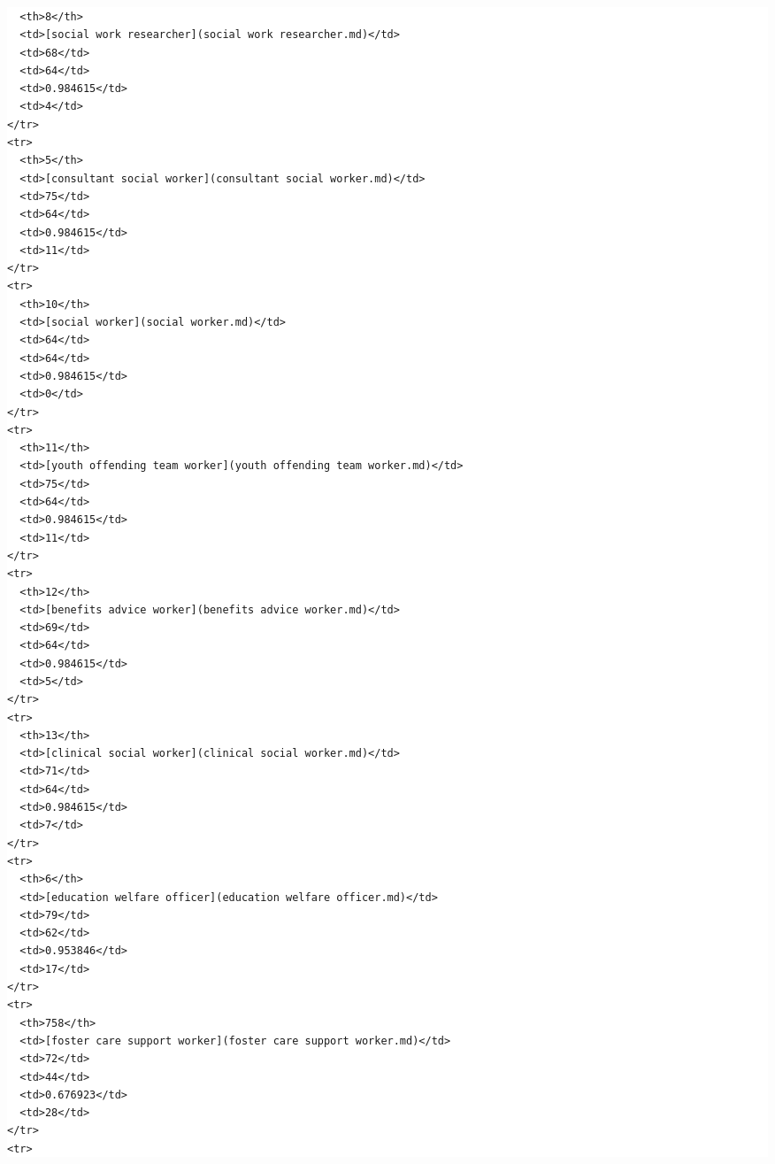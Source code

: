       <th>8</th>
      <td>[social work researcher](social work researcher.md)</td>
      <td>68</td>
      <td>64</td>
      <td>0.984615</td>
      <td>4</td>
    </tr>
    <tr>
      <th>5</th>
      <td>[consultant social worker](consultant social worker.md)</td>
      <td>75</td>
      <td>64</td>
      <td>0.984615</td>
      <td>11</td>
    </tr>
    <tr>
      <th>10</th>
      <td>[social worker](social worker.md)</td>
      <td>64</td>
      <td>64</td>
      <td>0.984615</td>
      <td>0</td>
    </tr>
    <tr>
      <th>11</th>
      <td>[youth offending team worker](youth offending team worker.md)</td>
      <td>75</td>
      <td>64</td>
      <td>0.984615</td>
      <td>11</td>
    </tr>
    <tr>
      <th>12</th>
      <td>[benefits advice worker](benefits advice worker.md)</td>
      <td>69</td>
      <td>64</td>
      <td>0.984615</td>
      <td>5</td>
    </tr>
    <tr>
      <th>13</th>
      <td>[clinical social worker](clinical social worker.md)</td>
      <td>71</td>
      <td>64</td>
      <td>0.984615</td>
      <td>7</td>
    </tr>
    <tr>
      <th>6</th>
      <td>[education welfare officer](education welfare officer.md)</td>
      <td>79</td>
      <td>62</td>
      <td>0.953846</td>
      <td>17</td>
    </tr>
    <tr>
      <th>758</th>
      <td>[foster care support worker](foster care support worker.md)</td>
      <td>72</td>
      <td>44</td>
      <td>0.676923</td>
      <td>28</td>
    </tr>
    <tr>